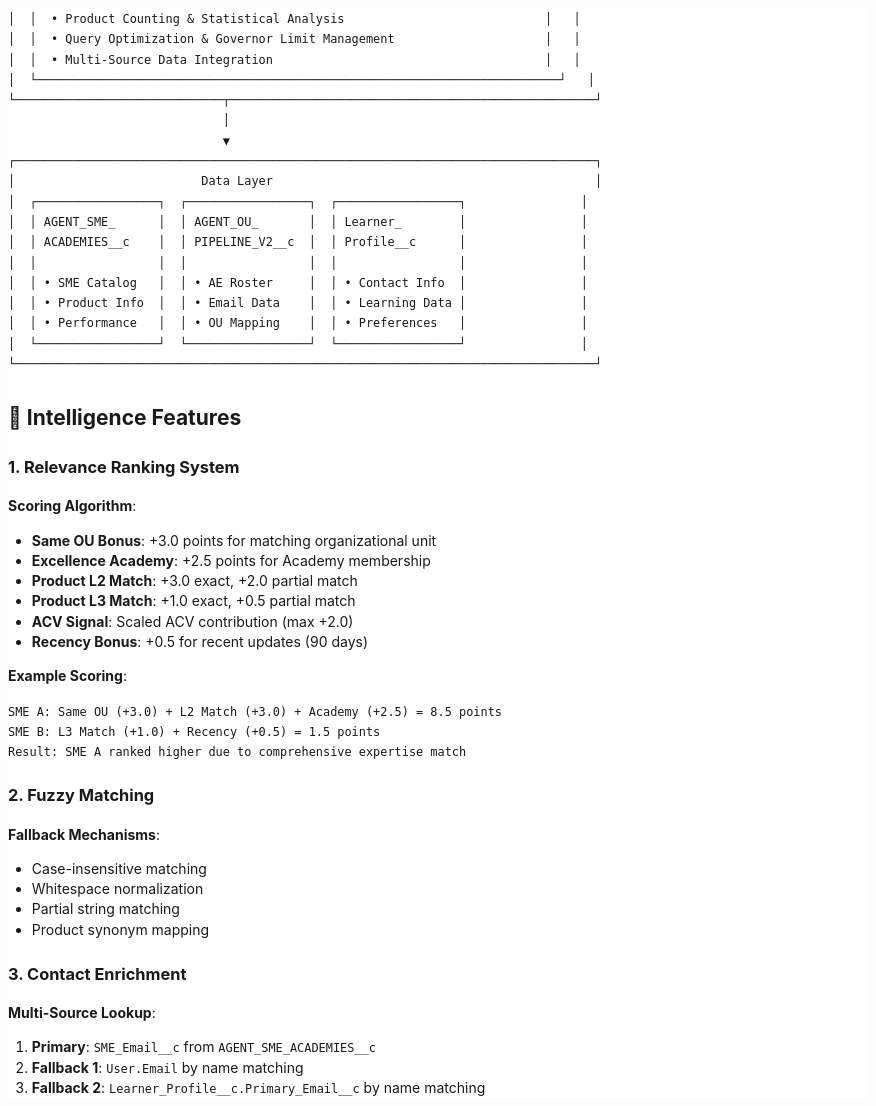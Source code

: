 ```
│  │  • Product Counting & Statistical Analysis                            │   │
│  │  • Query Optimization & Governor Limit Management                     │   │
│  │  • Multi-Source Data Integration                                      │   │
│  └─────────────────────────────────────────────────────────────────────────┘   │
└─────────────────────────────┬───────────────────────────────────────────────────┘
                              │
                              ▼
┌─────────────────────────────────────────────────────────────────────────────────┐
│                          Data Layer                                             │
│  ┌─────────────────┐  ┌─────────────────┐  ┌─────────────────┐                │
│  │ AGENT_SME_      │  │ AGENT_OU_       │  │ Learner_        │                │
│  │ ACADEMIES__c    │  │ PIPELINE_V2__c  │  │ Profile__c      │                │
│  │                 │  │                 │  │                 │                │
│  │ • SME Catalog   │  │ • AE Roster     │  │ • Contact Info  │                │
│  │ • Product Info  │  │ • Email Data    │  │ • Learning Data │                │
│  │ • Performance   │  │ • OU Mapping    │  │ • Preferences   │                │
│  └─────────────────┘  └─────────────────┘  └─────────────────┘                │
└─────────────────────────────────────────────────────────────────────────────────┘
```

## 🎯 Intelligence Features

### 1. Relevance Ranking System
**Scoring Algorithm**:
- **Same OU Bonus**: +3.0 points for matching organizational unit
- **Excellence Academy**: +2.5 points for Academy membership
- **Product L2 Match**: +3.0 exact, +2.0 partial match
- **Product L3 Match**: +1.0 exact, +0.5 partial match
- **ACV Signal**: Scaled ACV contribution (max +2.0)
- **Recency Bonus**: +0.5 for recent updates (90 days)

**Example Scoring**:
```
SME A: Same OU (+3.0) + L2 Match (+3.0) + Academy (+2.5) = 8.5 points
SME B: L3 Match (+1.0) + Recency (+0.5) = 1.5 points
Result: SME A ranked higher due to comprehensive expertise match
```

### 2. Fuzzy Matching
**Fallback Mechanisms**:
- Case-insensitive matching
- Whitespace normalization
- Partial string matching
- Product synonym mapping

### 3. Contact Enrichment
**Multi-Source Lookup**:
1. **Primary**: `SME_Email__c` from `AGENT_SME_ACADEMIES__c`
2. **Fallback 1**: `User.Email` by name matching
3. **Fallback 2**: `Learner_Profile__c.Primary_Email__c` by name matching
